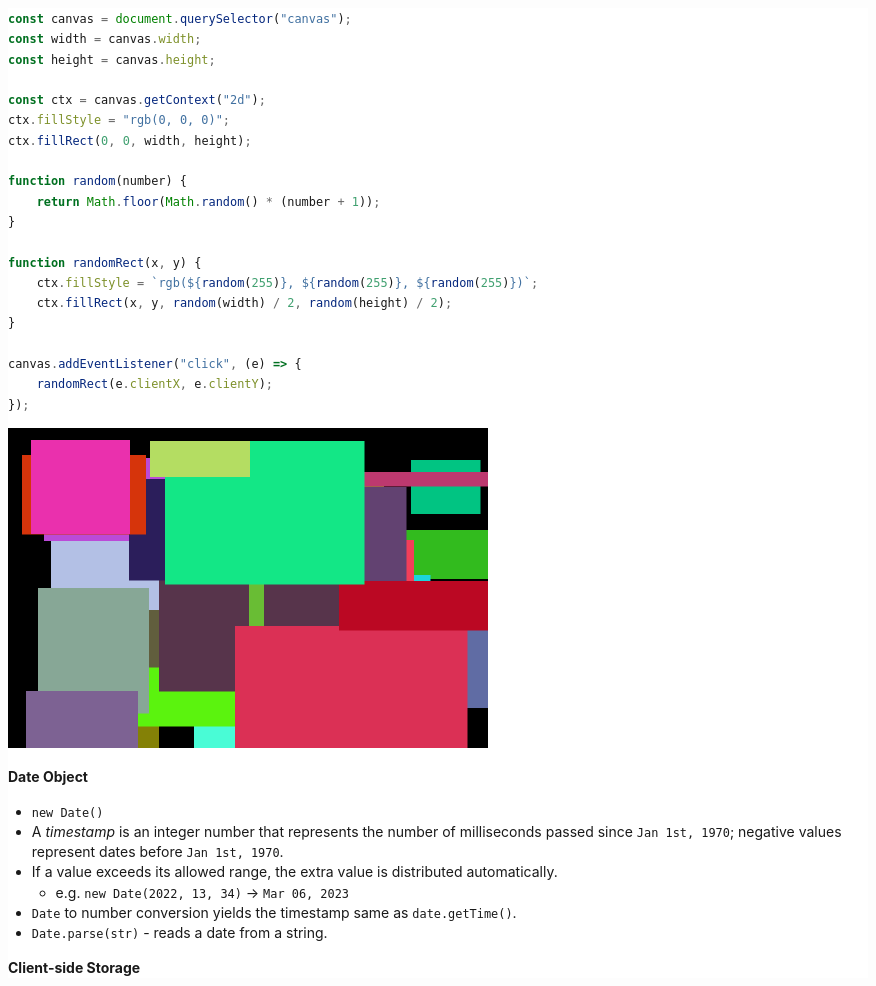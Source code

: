 ```js
const canvas = document.querySelector("canvas");
const width = canvas.width;
const height = canvas.height;

const ctx = canvas.getContext("2d");
ctx.fillStyle = "rgb(0, 0, 0)";
ctx.fillRect(0, 0, width, height);

function random(number) {
    return Math.floor(Math.random() * (number + 1));
}

function randomRect(x, y) {
    ctx.fillStyle = `rgb(${random(255)}, ${random(255)}, ${random(255)})`;
    ctx.fillRect(x, y, random(width) / 2, random(height) / 2);
}

canvas.addEventListener("click", (e) => {
    randomRect(e.clientX, e.clientY);
});
```

![canvas-demo.png](/assets/images/js.canvas-demo.png)

**Date Object**

- `new Date()`
- A _timestamp_ is an integer number that represents the number of milliseconds passed since `Jan 1st, 1970`; negative values represent dates before `Jan 1st, 1970`.
- If a value exceeds its allowed range, the extra value is distributed automatically.
    - e.g. `new Date(2022, 13, 34)` -> `Mar 06, 2023`
- `Date` to number conversion yields the timestamp same as `date.getTime()`.
- `Date.parse(str)` - reads a date from a string.

**Client-side Storage**
